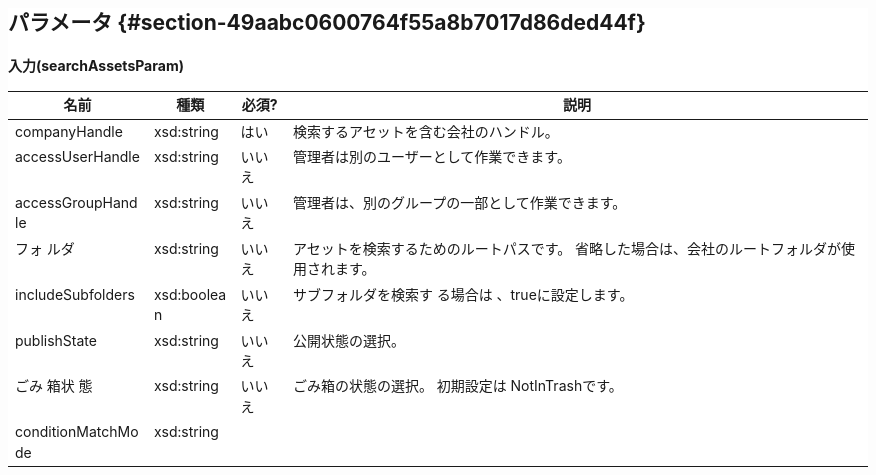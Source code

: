 ## パラメータ {#section-49aabc0600764f55a8b7017d86ded44f}

**入力(searchAssetsParam)**

<table id="table_2972D1BB9CED4F7F9207747AE8CBAE8D"> 
 <thead> 
  <tr> 
   <th colname="col1" class="entry"> 名前 </th> 
   <th colname="col2" class="entry"> 種類 </th> 
   <th colname="col3" class="entry"> 必須? </th> 
   <th colname="col4" class="entry"> 説明 </th> 
  </tr> 
 </thead>
 <tbody> 
  <tr> 
   <td colname="col1"> <span class="codeph"> <span class="varname"> companyHandle</span></span> </td> 
   <td colname="col2"> <span class="codeph"> xsd:string</span> </td> 
   <td colname="col3"> はい </td> 
   <td colname="col4"> 検索するアセットを含む会社のハンドル。 </td> 
  </tr> 
  <tr> 
   <td colname="col1"> <span class="codeph"> <span class="varname"> accessUserHandle</span></span> </td> 
   <td colname="col2"> <span class="codeph"> xsd:string</span> </td> 
   <td colname="col3"> いいえ </td> 
   <td colname="col4"> 管理者は別のユーザーとして作業できます。 </td> 
  </tr> 
  <tr> 
   <td colname="col1"> <span class="codeph"> <span class="varname"> accessGroupHandle</span></span> </td> 
   <td colname="col2"> <span class="codeph"> xsd:string</span> </td> 
   <td colname="col3"> いいえ </td> 
   <td colname="col4"> 管理者は、別のグループの一部として作業できます。 </td> 
  </tr> 
  <tr> 
   <td colname="col1"> <span class="codeph"> フォ <span class="varname"> ルダ</span></span> </td> 
   <td colname="col2"> <span class="codeph"> xsd:string</span> </td> 
   <td colname="col3"> いいえ </td> 
   <td colname="col4"> アセットを検索するためのルートパスです。 省略した場合は、会社のルートフォルダが使用されます。 </td> 
  </tr> 
  <tr> 
   <td colname="col1"> <span class="codeph"> <span class="varname"> includeSubfolders</span></span> </td> 
   <td colname="col2"> <span class="codeph"> xsd:boolean</span> </td> 
   <td colname="col3"> いいえ </td> 
   <td colname="col4">サブフォルダを検索す <span class="codeph"> る場合は</span> 、trueに設定します。 </td> 
  </tr> 
  <tr> 
   <td colname="col1"> <span class="codeph"> <span class="varname"> publishState</span></span> </td> 
   <td colname="col2"> <span class="codeph"> xsd:string</span> </td> 
   <td colname="col3"> いいえ </td> 
   <td colname="col4"> 公開状態の選択。 </td> 
  </tr> 
  <tr> 
   <td colname="col1"> <span class="codeph"> ごみ <span class="varname"> 箱状</span> 態 </span> </td> 
   <td colname="col2"> <span class="codeph"> xsd:string</span> </td> 
   <td colname="col3"> いいえ </td> 
   <td colname="col4">ごみ箱の状態の選択。 初期設定は <span class="codeph"> NotInTrashです</span>。 </td> 
  </tr> 
  <tr> 
   <td colname="col1"> <span class="codeph"> conditionMatchMode <span class="varname"></span></span> </td> 
   <td colname="col2"> <span class="codeph"> xsd:string</span> </td> 